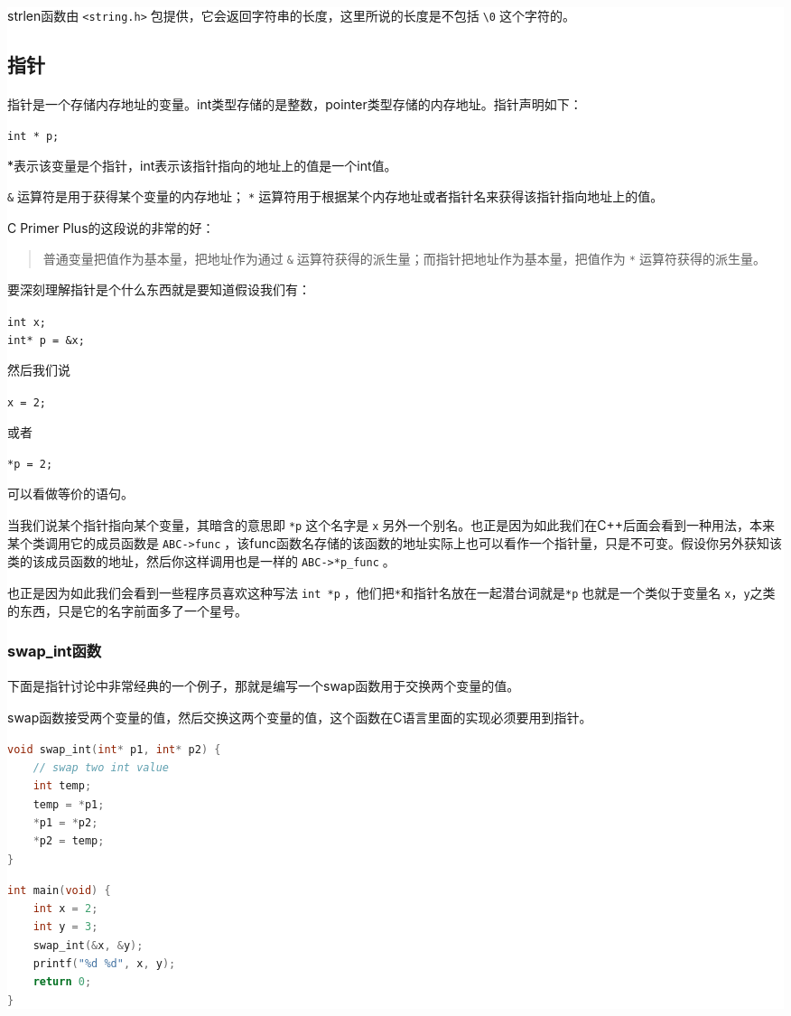 strlen函数由 `<string.h>` 包提供，它会返回字符串的长度，这里所说的长度是不包括 `\0` 这个字符的。

## 指针

指针是一个存储内存地址的变量。int类型存储的是整数，pointer类型存储的内存地址。指针声明如下：

```
int * p;
```

*表示该变量是个指针，int表示该指针指向的地址上的值是一个int值。

`&` 运算符是用于获得某个变量的内存地址； `*` 运算符用于根据某个内存地址或者指针名来获得该指针指向地址上的值。

C Primer Plus的这段说的非常的好：

>普通变量把值作为基本量，把地址作为通过 `&` 运算符获得的派生量；而指针把地址作为基本量，把值作为 `*` 运算符获得的派生量。

要深刻理解指针是个什么东西就是要知道假设我们有：

```
int x;
int* p = &x;
```

然后我们说

```
x = 2;
```

或者

```
*p = 2;
```

可以看做等价的语句。

当我们说某个指针指向某个变量，其暗含的意思即 `*p` 这个名字是 `x` 另外一个别名。也正是因为如此我们在C++后面会看到一种用法，本来某个类调用它的成员函数是 `ABC->func` ，该func函数名存储的该函数的地址实际上也可以看作一个指针量，只是不可变。假设你另外获知该类的该成员函数的地址，然后你这样调用也是一样的 `ABC->*p_func` 。

也正是因为如此我们会看到一些程序员喜欢这种写法 `int *p` ，他们把`*`和指针名放在一起潜台词就是`*p` 也就是一个类似于变量名 `x`，`y`之类的东西，只是它的名字前面多了一个星号。

### swap_int函数

下面是指针讨论中非常经典的一个例子，那就是编写一个swap函数用于交换两个变量的值。

swap函数接受两个变量的值，然后交换这两个变量的值，这个函数在C语言里面的实现必须要用到指针。

```c
void swap_int(int* p1, int* p2) {
	// swap two int value
	int temp;
	temp = *p1;
	*p1 = *p2;
	*p2 = temp;
}
```

```c
int main(void) {
	int x = 2;
	int y = 3;
	swap_int(&x, &y);
	printf("%d %d", x, y);
	return 0;
}
```
